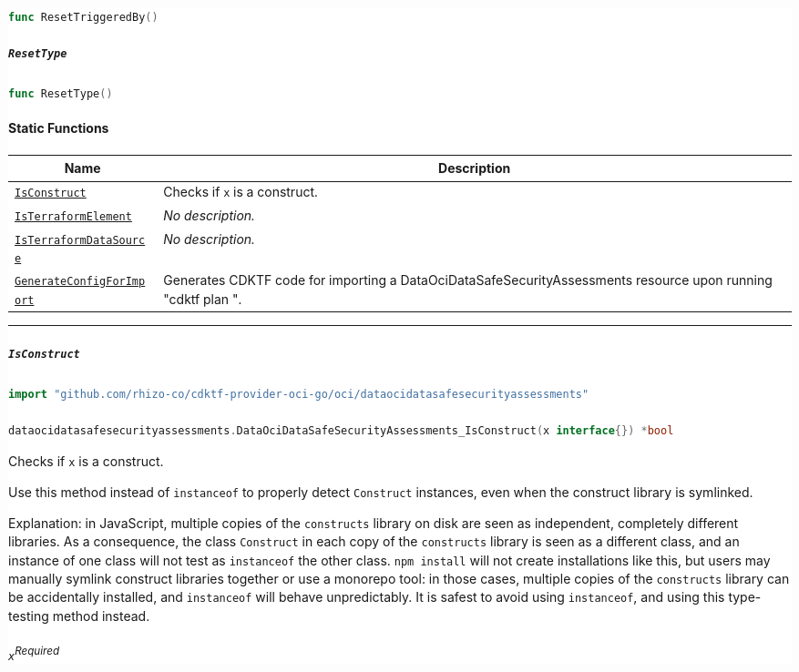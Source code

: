 ```go
func ResetTriggeredBy()
```

##### `ResetType` <a name="ResetType" id="rhizo-co-terraform-provider-oci.dataOciDataSafeSecurityAssessments.DataOciDataSafeSecurityAssessments.resetType"></a>

```go
func ResetType()
```

#### Static Functions <a name="Static Functions" id="Static Functions"></a>

| **Name** | **Description** |
| --- | --- |
| <code><a href="#rhizo-co-terraform-provider-oci.dataOciDataSafeSecurityAssessments.DataOciDataSafeSecurityAssessments.isConstruct">IsConstruct</a></code> | Checks if `x` is a construct. |
| <code><a href="#rhizo-co-terraform-provider-oci.dataOciDataSafeSecurityAssessments.DataOciDataSafeSecurityAssessments.isTerraformElement">IsTerraformElement</a></code> | *No description.* |
| <code><a href="#rhizo-co-terraform-provider-oci.dataOciDataSafeSecurityAssessments.DataOciDataSafeSecurityAssessments.isTerraformDataSource">IsTerraformDataSource</a></code> | *No description.* |
| <code><a href="#rhizo-co-terraform-provider-oci.dataOciDataSafeSecurityAssessments.DataOciDataSafeSecurityAssessments.generateConfigForImport">GenerateConfigForImport</a></code> | Generates CDKTF code for importing a DataOciDataSafeSecurityAssessments resource upon running "cdktf plan <stack-name>". |

---

##### `IsConstruct` <a name="IsConstruct" id="rhizo-co-terraform-provider-oci.dataOciDataSafeSecurityAssessments.DataOciDataSafeSecurityAssessments.isConstruct"></a>

```go
import "github.com/rhizo-co/cdktf-provider-oci-go/oci/dataocidatasafesecurityassessments"

dataocidatasafesecurityassessments.DataOciDataSafeSecurityAssessments_IsConstruct(x interface{}) *bool
```

Checks if `x` is a construct.

Use this method instead of `instanceof` to properly detect `Construct`
instances, even when the construct library is symlinked.

Explanation: in JavaScript, multiple copies of the `constructs` library on
disk are seen as independent, completely different libraries. As a
consequence, the class `Construct` in each copy of the `constructs` library
is seen as a different class, and an instance of one class will not test as
`instanceof` the other class. `npm install` will not create installations
like this, but users may manually symlink construct libraries together or
use a monorepo tool: in those cases, multiple copies of the `constructs`
library can be accidentally installed, and `instanceof` will behave
unpredictably. It is safest to avoid using `instanceof`, and using
this type-testing method instead.

###### `x`<sup>Required</sup> <a name="x" id="rhizo-co-terraform-provider-oci.dataOciDataSafeSecurityAssessments.DataOciDataSafeSecurityAssessments.isConstruct.parameter.x"></a>
